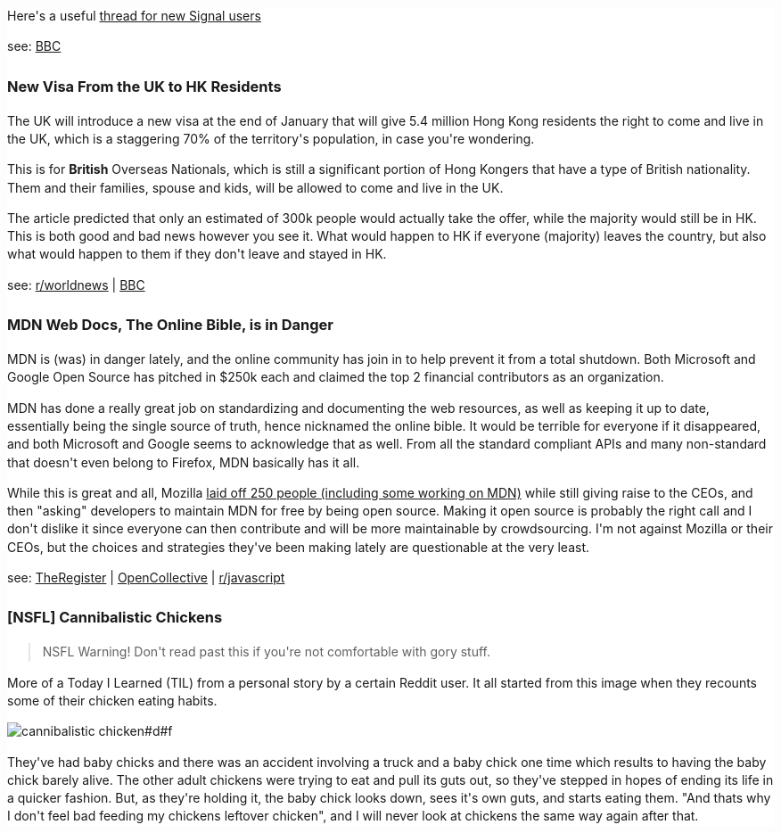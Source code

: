Here's a useful [thread for new Signal users](https://www.reddit.com/r/privacytoolsIO/comments/kuflpg/signal_thread_for_new_users/)

see: [BBC](https://www.bbc.com/news/technology-55634139)

### New Visa From the UK to HK Residents

The UK will introduce a new visa at the end of January that will give 5.4 million Hong Kong residents the right to come and live in the UK, which is a staggering 70% of the territory's population, in case you're wondering.

This is for **British** Overseas Nationals, which is still a significant portion of Hong Kongers that have a type of British nationality. Them and their families, spouse and kids, will be allowed to come and live in the UK.

The article predicted that only an estimated of 300k people would actually take the offer, while the majority would still be in HK. This is both good and bad news however you see it. What would happen to HK if everyone (majority) leaves the country, but also what would happen to them if they don't leave and stayed in HK.

see: [r/worldnews](https://www.reddit.com/r/worldnews/comments/l0gyd0/the_uk_will_introduce_a_new_visa_at_the_end_of/) | [BBC](https://www.bbc.com/news/world-asia-china-55357495)

### MDN Web Docs, The Online Bible, is in Danger

MDN is (was) in danger lately, and the online community has join in to help prevent it from a total shutdown. Both Microsoft and Google Open Source has pitched in $250k each and claimed the top 2 financial contributors as an organization.

MDN has done a really great job on standardizing and documenting the web resources, as well as keeping it up to date, essentially being the single source of truth, hence nicknamed the online bible. It would be terrible for everyone if it disappeared, and both Microsoft and Google seems to acknowledge that as well. From all the standard compliant APIs and many non-standard that doesn't even belong to Firefox, MDN basically has it all.

While this is great and all, Mozilla [laid off 250 people (including some working on MDN)](https://blog.mozilla.org/blog/2020/08/11/changing-world-changing-mozilla/) while still giving raise to the CEOs, and then "asking" developers to maintain MDN for free by being open source. Making it open source is probably the right call and I don't dislike it since everyone can then contribute and will be more maintainable by crowdsourcing. I'm not against Mozilla or their CEOs, but the choices and strategies they've been making lately are questionable at the very least.

see: [TheRegister](https://www.theregister.com/2021/01/26/mozilla_web_docs/) | [OpenCollective](https://opencollective.com/open-web-docs/) | [r/javascript](https://www.reddit.com/r/javascript/comments/l5g7xe/google_microsoft_pitch_in_some_spare_change_to/)

### [NSFL] Cannibalistic Chickens

> NSFL Warning! Don't read past this if you're not comfortable with gory stuff.

More of a Today I Learned (TIL) from a personal story by a certain Reddit user. It all started from this image when they recounts some of their chicken eating habits.

![cannibalistic chicken#d#f](https://i.redd.it/m6x8nf4zppa61.jpg "meme about cannibalistic chicken")

They've had baby chicks and there was an accident involving a truck and a baby chick one time which results to having the baby chick barely alive. The other adult chickens were trying to eat and pull its guts out, so they've stepped in hopes of ending its life in a quicker fashion. But, as they're holding it, the baby chick looks down, sees it's own guts, and starts eating them. "And thats why I don't feel bad feeding my chickens leftover chicken", and I will never look at chickens the same way again after that.
